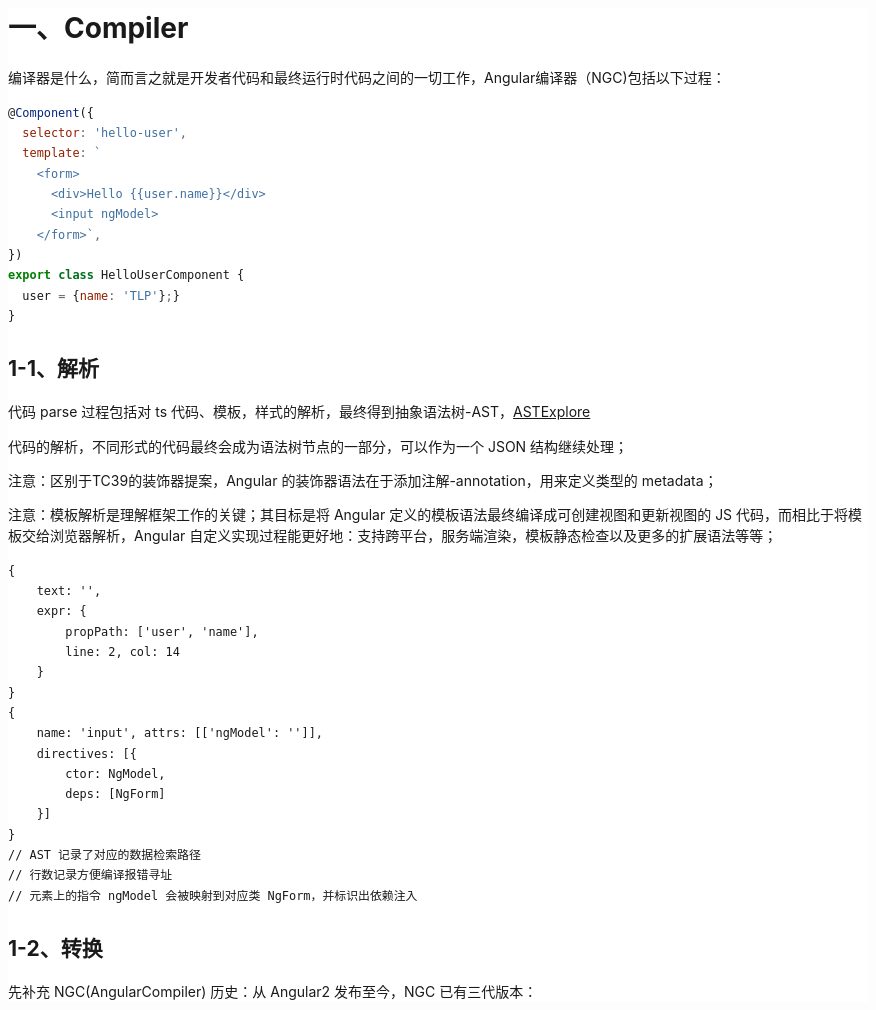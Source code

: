 # 一、Compiler

编译器是什么，简而言之就是开发者代码和最终运行时代码之间的一切工作，Angular编译器（NGC)包括以下过程：

```js
@Component({
  selector: 'hello-user',
  template: `
    <form>
      <div>Hello {{user.name}}</div>
      <input ngModel>
    </form>`,
})
export class HelloUserComponent {
  user = {name: 'TLP'};}
}
```

## 1-1、解析

代码 parse 过程包括对 ts 代码、模板，样式的解析，最终得到抽象语法树-AST，[ASTExplore](https://astexplorer.net/)

代码的解析，不同形式的代码最终会成为语法树节点的一部分，可以作为一个 JSON 结构继续处理；

注意：区别于TC39的装饰器提案，Angular 的装饰器语法在于添加注解-annotation，用来定义类型的 metadata；

注意：模板解析是理解框架工作的关键；其目标是将 Angular 定义的模板语法最终编译成可创建视图和更新视图的 JS 代码，而相比于将模板交给浏览器解析，Angular 自定义实现过程能更好地：支持跨平台，服务端渲染，模板静态检查以及更多的扩展语法等等；

```
{
	text: '',
	expr: {
		propPath: ['user', 'name'],
		line: 2, col: 14
	}
}
{	
	name: 'input', attrs: [['ngModel': '']],
	directives: [{
		ctor: NgModel,
		deps: [NgForm]
	}]
}
// AST 记录了对应的数据检索路径
// 行数记录方便编译报错寻址
// 元素上的指令 ngModel 会被映射到对应类 NgForm，并标识出依赖注入
```

## 1-2、转换

先补充 NGC(AngularCompiler) 历史：从 Angular2 发布至今，NGC 已有三代版本：
